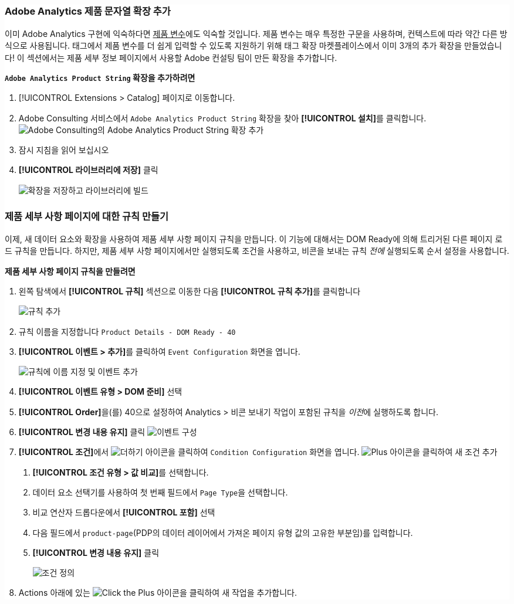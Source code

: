 ### Adobe Analytics 제품 문자열 확장 추가

이미 Adobe Analytics 구현에 익숙하다면 [제품 변수](https://experienceleague.adobe.com/docs/analytics/implementation/vars/page-vars/products.html?lang=ko)에도 익숙할 것입니다. 제품 변수는 매우 특정한 구문을 사용하며, 컨텍스트에 따라 약간 다른 방식으로 사용됩니다. 태그에서 제품 변수를 더 쉽게 입력할 수 있도록 지원하기 위해 태그 확장 마켓플레이스에서 이미 3개의 추가 확장을 만들었습니다! 이 섹션에서는 제품 세부 정보 페이지에서 사용할 Adobe 컨설팅 팀이 만든 확장을 추가합니다.

**`Adobe Analytics Product String` 확장을 추가하려면**

1. [!UICONTROL Extensions > Catalog] 페이지로 이동합니다.
1. Adobe Consulting 서비스에서 `Adobe Analytics Product String` 확장을 찾아 **[!UICONTROL 설치]**&#x200B;를 클릭합니다.
   ![Adobe Consulting의 Adobe Analytics Product String 확장 추가](images/analytics-addProductStringExtension.png)
1. 잠시 지침을 읽어 보십시오
1. **[!UICONTROL 라이브러리에 저장]** 클릭

   ![확장을 저장하고 라이브러리에 빌드](images/analytics-addProductStringExtensionSave.png)

### 제품 세부 사항 페이지에 대한 규칙 만들기

이제, 새 데이터 요소와 확장을 사용하여 제품 세부 사항 페이지 규칙을 만듭니다. 이 기능에 대해서는 DOM Ready에 의해 트리거된 다른 페이지 로드 규칙을 만듭니다. 하지만, 제품 세부 사항 페이지에서만 실행되도록 조건을 사용하고, 비콘을 보내는 규칙 _전에_ 실행되도록 순서 설정을 사용합니다.

**제품 세부 사항 페이지 규칙을 만들려면**

1. 왼쪽 탐색에서 **[!UICONTROL 규칙]** 섹션으로 이동한 다음 **[!UICONTROL 규칙 추가]**&#x200B;를 클릭합니다

   ![규칙 추가](images/analytics-addRule2.png)

1. 규칙 이름을 지정합니다 `Product Details - DOM Ready - 40`
1. **[!UICONTROL 이벤트 > 추가]**&#x200B;를 클릭하여 `Event Configuration` 화면을 엽니다.

   ![규칙에 이름 지정 및 이벤트 추가](images/analytics-domReadyAddEvent.png)

1. **[!UICONTROL 이벤트 유형 > DOM 준비]** 선택
1. **[!UICONTROL Order]**&#x200B;을(를) 40으로 설정하여 Analytics > 비콘 보내기 작업이 포함된 규칙을 *이전*&#x200B;에 실행하도록 합니다.
1. **[!UICONTROL 변경 내용 유지]** 클릭
   ![이벤트 구성](images/analytics-configDOMReadyEvent.png)

1. **[!UICONTROL 조건]**&#x200B;에서 ![더하기 아이콘을 클릭](images/icon-plus.png)하여 `Condition Configuration` 화면을 엽니다.
   ![Plus 아이콘을 클릭하여 새 조건 추가](images/analytics-PDPRuleAddCondition.png)

   1. **[!UICONTROL 조건 유형 > 값 비교]**&#x200B;를 선택합니다.
   1. 데이터 요소 선택기를 사용하여 첫 번째 필드에서 `Page Type`을 선택합니다.
   1. 비교 연산자 드롭다운에서 **[!UICONTROL 포함]** 선택
   1. 다음 필드에서 `product-page`(PDP의 데이터 레이어에서 가져온 페이지 유형 값의 고유한 부분임)를 입력합니다.
   1. **[!UICONTROL 변경 내용 유지]** 클릭

      ![조건 정의](images/analytics-PDP-condition.png)

1. Actions 아래에 있는 ![Click the Plus 아이콘](images/icon-plus.png)을 클릭하여 새 작업을 추가합니다.
